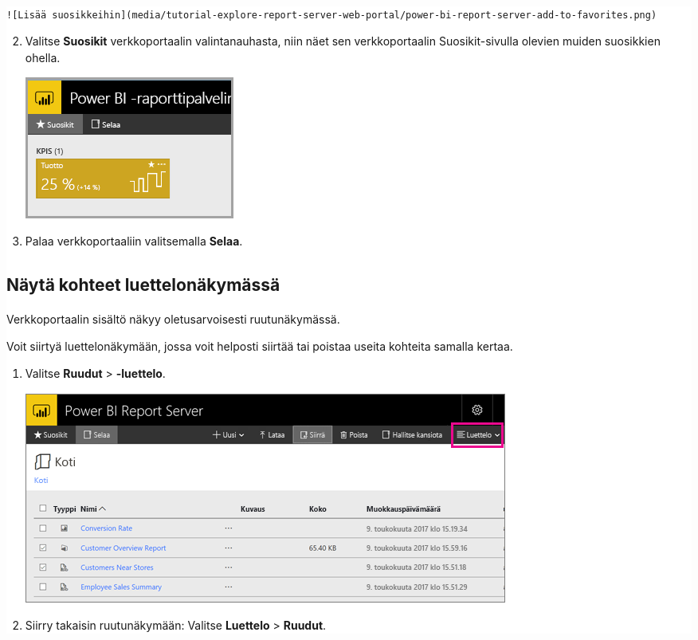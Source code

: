     ![Lisää suosikkeihin](media/tutorial-explore-report-server-web-portal/power-bi-report-server-add-to-favorites.png)
2. Valitse **Suosikit** verkkoportaalin valintanauhasta, niin näet sen verkkoportaalin Suosikit-sivulla olevien muiden suosikkien ohella.
   
    ![Näytä suosikit](media/tutorial-explore-report-server-web-portal/power-bi-report-server-favorites.png)

3. Palaa verkkoportaaliin valitsemalla **Selaa**.
   
## <a name="view-items-in-list-view"></a>Näytä kohteet luettelonäkymässä
Verkkoportaalin sisältö näkyy oletusarvoisesti ruutunäkymässä.

Voit siirtyä luettelonäkymään, jossa voit helposti siirtää tai poistaa useita kohteita samalla kertaa. 

1. Valitse **Ruudut** >  **-luettelo**.
   
    ![Vaihda näkymää](media/tutorial-explore-report-server-web-portal/report-server-web-portal-list-view.png)

2. Siirry takaisin ruutunäkymään: Valitse **Luettelo** > **Ruudut**.
